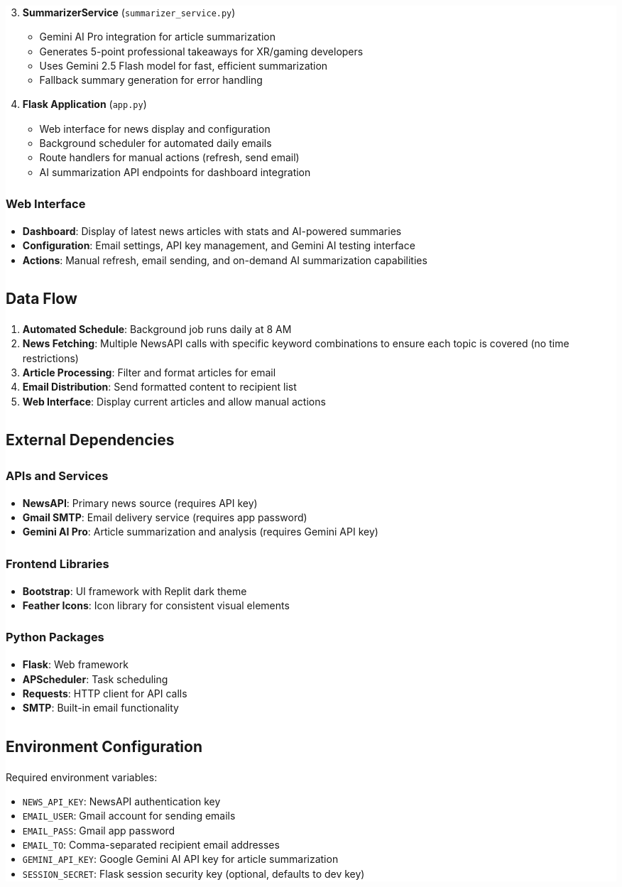 3. **SummarizerService** (`summarizer_service.py`)
   - Gemini AI Pro integration for article summarization
   - Generates 5-point professional takeaways for XR/gaming developers
   - Uses Gemini 2.5 Flash model for fast, efficient summarization
   - Fallback summary generation for error handling

4. **Flask Application** (`app.py`)
   - Web interface for news display and configuration
   - Background scheduler for automated daily emails
   - Route handlers for manual actions (refresh, send email)
   - AI summarization API endpoints for dashboard integration

### Web Interface
- **Dashboard**: Display of latest news articles with stats and AI-powered summaries
- **Configuration**: Email settings, API key management, and Gemini AI testing interface
- **Actions**: Manual refresh, email sending, and on-demand AI summarization capabilities

## Data Flow

1. **Automated Schedule**: Background job runs daily at 8 AM
2. **News Fetching**: Multiple NewsAPI calls with specific keyword combinations to ensure each topic is covered (no time restrictions)
3. **Article Processing**: Filter and format articles for email
4. **Email Distribution**: Send formatted content to recipient list
5. **Web Interface**: Display current articles and allow manual actions

## External Dependencies

### APIs and Services
- **NewsAPI**: Primary news source (requires API key)
- **Gmail SMTP**: Email delivery service (requires app password)
- **Gemini AI Pro**: Article summarization and analysis (requires Gemini API key)

### Frontend Libraries
- **Bootstrap**: UI framework with Replit dark theme
- **Feather Icons**: Icon library for consistent visual elements

### Python Packages
- **Flask**: Web framework
- **APScheduler**: Task scheduling
- **Requests**: HTTP client for API calls
- **SMTP**: Built-in email functionality

## Environment Configuration

Required environment variables:
- `NEWS_API_KEY`: NewsAPI authentication key
- `EMAIL_USER`: Gmail account for sending emails
- `EMAIL_PASS`: Gmail app password
- `EMAIL_TO`: Comma-separated recipient email addresses
- `GEMINI_API_KEY`: Google Gemini AI API key for article summarization
- `SESSION_SECRET`: Flask session security key (optional, defaults to dev key)
